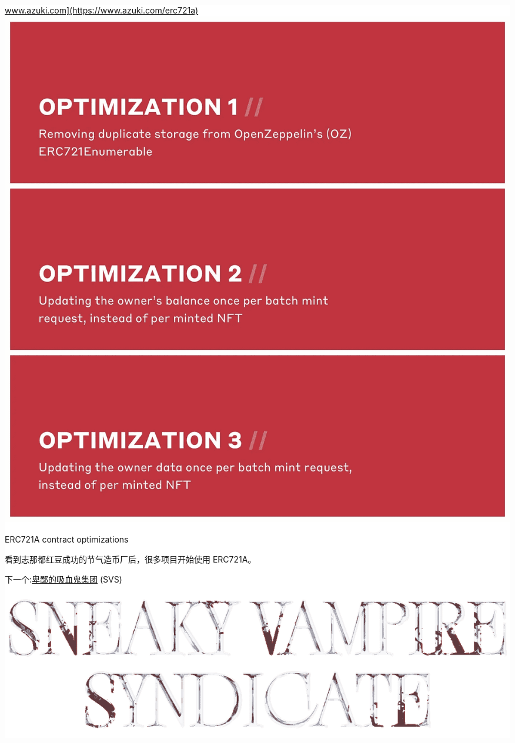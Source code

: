 www.azuki.com](https://www.azuki.com/erc721a) ![](img/d7a3a4014cec112beacb354dc61c50e7.png)

ERC721A contract optimizations

看到志那都红豆成功的节气造币厂后，很多项目开始使用 ERC721A。

下一个:[卑鄙的吸血鬼集团](https://svs.gg/) (SVS)

![](img/9c60f5e3c5b9953f626d7a25b498ab3a.png)
